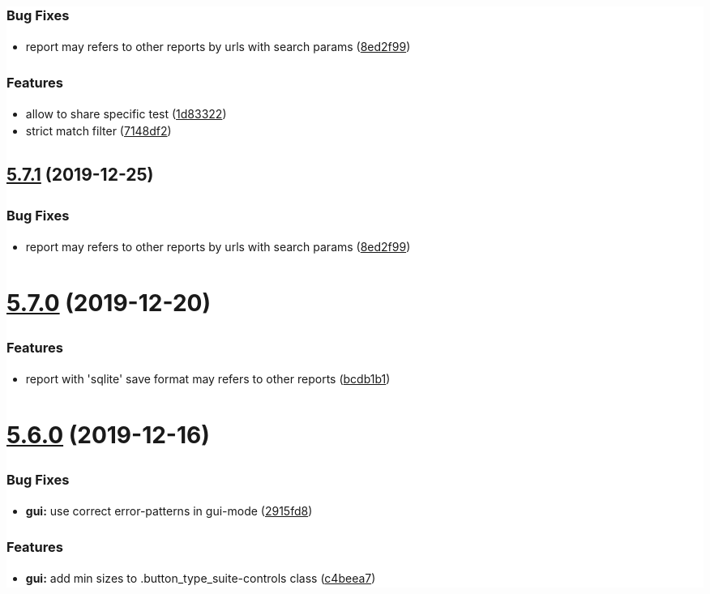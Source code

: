 
### Bug Fixes

* report may refers to other reports by urls with search params ([8ed2f99](https://github.com/gemini-testing/html-reporter/commit/8ed2f99))


### Features

* allow to share specific test ([1d83322](https://github.com/gemini-testing/html-reporter/commit/1d83322))
* strict match filter ([7148df2](https://github.com/gemini-testing/html-reporter/commit/7148df2))



<a name="5.7.1"></a>
## [5.7.1](https://github.com/gemini-testing/html-reporter/compare/v5.7.0...v5.7.1) (2019-12-25)


### Bug Fixes

* report may refers to other reports by urls with search params ([8ed2f99](https://github.com/gemini-testing/html-reporter/commit/8ed2f99))



<a name="5.7.0"></a>
# [5.7.0](https://github.com/gemini-testing/html-reporter/compare/v5.6.0...v5.7.0) (2019-12-20)


### Features

* report with 'sqlite' save format may refers to other reports ([bcdb1b1](https://github.com/gemini-testing/html-reporter/commit/bcdb1b1))



<a name="5.6.0"></a>
# [5.6.0](https://github.com/gemini-testing/html-reporter/compare/v5.5.2...v5.6.0) (2019-12-16)


### Bug Fixes

* **gui:** use correct error-patterns in gui-mode ([2915fd8](https://github.com/gemini-testing/html-reporter/commit/2915fd8))


### Features

* **gui:** add min sizes to .button_type_suite-controls class ([c4beea7](https://github.com/gemini-testing/html-reporter/commit/c4beea7))
